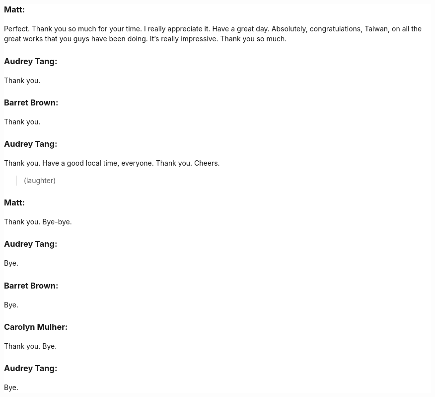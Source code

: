 ### Matt:
Perfect. Thank you so much for your time. I really appreciate it. Have a great day. Absolutely, congratulations, Taiwan, on all the great works that you guys have been doing. It’s really impressive. Thank you so much.

### Audrey Tang:
Thank you.

### Barret Brown:
Thank you.

### Audrey Tang:
Thank you. Have a good local time, everyone. Thank you. Cheers.

> (laughter)

### Matt:
Thank you. Bye-bye.

### Audrey Tang:
Bye.

### Barret Brown:
Bye.

### Carolyn Mulher:
Thank you. Bye.

### Audrey Tang:
Bye.

